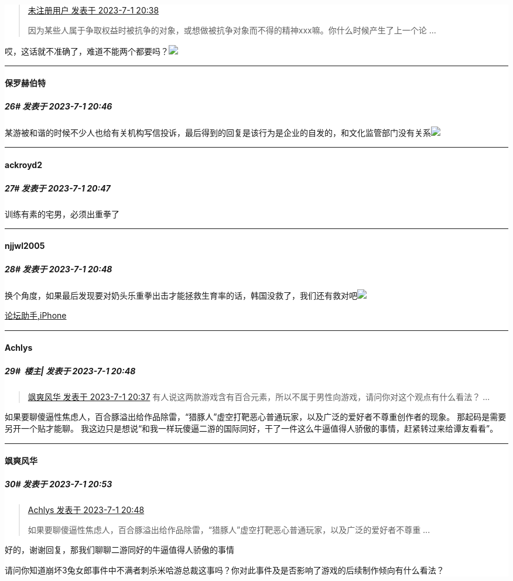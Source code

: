 <blockquote><a href="httphttps://bbs.saraba1st.com/2b/forum.php?mod=redirect&amp;goto=findpost&amp;pid=61508050&amp;ptid=2142569" target="_blank">未注册用户 发表于 2023-7-1 20:38</a>

因为某些人属于争取权益时被抗争的对象，或想做被抗争对象而不得的精神xxx嘛。你什么时候产生了上一个论 ...</blockquote>
哎，这话就不准确了，难道不能两个都要吗？<img src="https://static.saraba1st.com/image/smiley/face2017/053.png" referrerpolicy="no-referrer">

*****

####  保罗赫伯特  
##### 26#       发表于 2023-7-1 20:46

某游被和谐的时候不少人也给有关机构写信投诉，最后得到的回复是该行为是企业的自发的，和文化监管部门没有关系<img src="https://static.saraba1st.com/image/smiley/face2017/067.png" referrerpolicy="no-referrer">

*****

####  ackroyd2  
##### 27#       发表于 2023-7-1 20:47

训练有素的宅男，必须出重拳了

*****

####  njjwl2005  
##### 28#       发表于 2023-7-1 20:48

换个角度，如果最后发现要对奶头乐重拳出击才能拯救生育率的话，韩国没救了，我们还有救对吧<img src="https://static.saraba1st.com/image/smiley/face2017/049.png" referrerpolicy="no-referrer">

[论坛助手,iPhone](https://bbs.saraba1st.com/2b/forum.php?mod=viewthread&amp;tid=2029836)

*****

####  Achlys  
##### 29#         楼主| 发表于 2023-7-1 20:48

<blockquote><a href="httphttps://bbs.saraba1st.com/2b/forum.php?mod=redirect&amp;goto=findpost&amp;pid=61508020&amp;ptid=2142569" target="_blank">飒爽风华 发表于 2023-7-1 20:37</a>
有人说这两款游戏含有百合元素，所以不属于男性向游戏，请问你对这个观点有什么看法？ ...</blockquote>
如果要聊傻逼性焦虑人，百合豚溢出给作品除雷，“猎豚人”虚空打靶恶心普通玩家，以及广泛的爱好者不尊重创作者的现象。
那起码是需要另开一个贴才能聊。
我这边只是想说“和我一样玩傻逼二游的国际同好，干了一件这么牛逼值得人骄傲的事情，赶紧转过来给谭友看看”。

*****

####  飒爽风华  
##### 30#       发表于 2023-7-1 20:53

<blockquote><a href="httphttps://bbs.saraba1st.com/2b/forum.php?mod=redirect&amp;goto=findpost&amp;pid=61508179&amp;ptid=2142569" target="_blank">Achlys 发表于 2023-7-1 20:48</a>

如果要聊傻逼性焦虑人，百合豚溢出给作品除雷，“猎豚人”虚空打靶恶心普通玩家，以及广泛的爱好者不尊重 ...</blockquote>
好的，谢谢回复，那我们聊聊二游同好的牛逼值得人骄傲的事情

请问你知道崩坏3兔女郎事件中不满者刺杀米哈游总裁这事吗？你对此事件及是否影响了游戏的后续制作倾向有什么看法？
